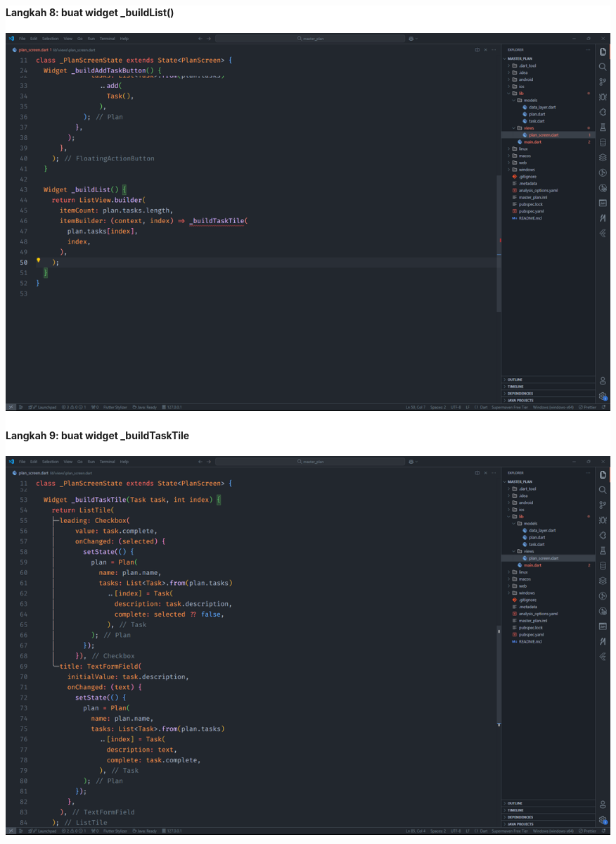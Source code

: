 #### Langkah 8: buat widget \_buildList()

![Langkah 8](/docs/pertemuan-11/praktikum-1/langkah-8.png)

#### Langkah 9: buat widget \_buildTaskTile

![Langkah 9](/docs/pertemuan-11/praktikum-1/langkah-9.png)
